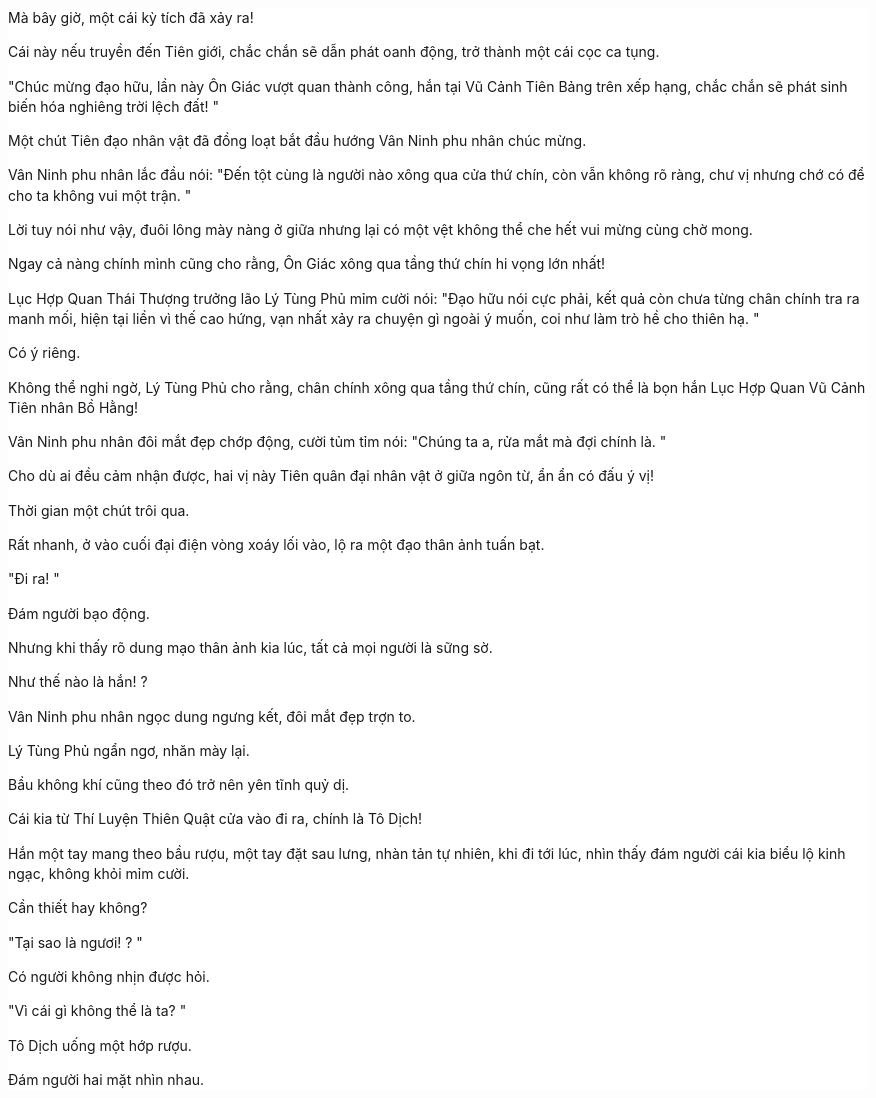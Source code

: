 Mà bây giờ, một cái kỳ tích đã xảy ra!

Cái này nếu truyền đến Tiên giới, chắc chắn sẽ dẫn phát oanh động, trở thành một cái cọc ca tụng.

"Chúc mừng đạo hữu, lần này Ôn Giác vượt quan thành công, hắn tại Vũ Cảnh Tiên Bảng trên xếp hạng, chắc chắn sẽ phát sinh biến hóa nghiêng trời lệch đất! "

Một chút Tiên đạo nhân vật đã đồng loạt bắt đầu hướng Vân Ninh phu nhân chúc mừng.

Vân Ninh phu nhân lắc đầu nói: "Đến tột cùng là người nào xông qua cửa thứ chín, còn vẫn không rõ ràng, chư vị nhưng chớ có để cho ta không vui một trận. "

Lời tuy nói như vậy, đuôi lông mày nàng ở giữa nhưng lại có một vệt không thể che hết vui mừng cùng chờ mong.

Ngay cả nàng chính mình cũng cho rằng, Ôn Giác xông qua tầng thứ chín hi vọng lớn nhất!

Lục Hợp Quan Thái Thượng trưởng lão Lý Tùng Phủ mỉm cười nói: "Đạo hữu nói cực phải, kết quả còn chưa từng chân chính tra ra manh mối, hiện tại liền vì thế cao hứng, vạn nhất xảy ra chuyện gì ngoài ý muốn, coi như làm trò hề cho thiên hạ. "

Có ý riêng.

Không thể nghi ngờ, Lý Tùng Phủ cho rằng, chân chính xông qua tầng thứ chín, cũng rất có thể là bọn hắn Lục Hợp Quan Vũ Cảnh Tiên nhân Bồ Hằng!

Vân Ninh phu nhân đôi mắt đẹp chớp động, cười tủm tỉm nói: "Chúng ta a, rửa mắt mà đợi chính là. "

Cho dù ai đều cảm nhận được, hai vị này Tiên quân đại nhân vật ở giữa ngôn từ, ẩn ẩn có đấu ý vị!

Thời gian một chút trôi qua.

Rất nhanh, ở vào cuối đại điện vòng xoáy lối vào, lộ ra một đạo thân ảnh tuấn bạt.

"Đi ra! "

Đám người bạo động.

Nhưng khi thấy rõ dung mạo thân ảnh kia lúc, tất cả mọi người là sững sờ.

Như thế nào là hắn! ?

Vân Ninh phu nhân ngọc dung ngưng kết, đôi mắt đẹp trợn to.

Lý Tùng Phủ ngẩn ngơ, nhăn mày lại.

Bầu không khí cũng theo đó trở nên yên tĩnh quỷ dị.

Cái kia từ Thí Luyện Thiên Quật cửa vào đi ra, chính là Tô Dịch!

Hắn một tay mang theo bầu rượu, một tay đặt sau lưng, nhàn tản tự nhiên, khi đi tới lúc, nhìn thấy đám người cái kia biểu lộ kinh ngạc, không khỏi mỉm cười.

Cần thiết hay không?

"Tại sao là ngươi! ? "

Có người không nhịn được hỏi.

"Vì cái gì không thể là ta? "

Tô Dịch uống một hớp rượu.

Đám người hai mặt nhìn nhau.
